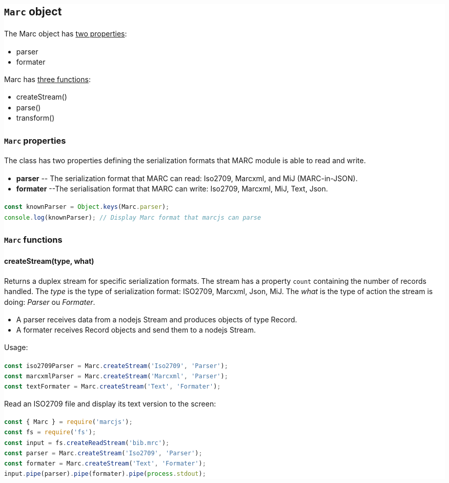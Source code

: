 ## `Marc` object

The Marc object has [two properties](#marc-properties):

  * parser
  * formater

Marc has [three functions](#marc-functions):

  * createStream()
  * parse()
  * transform()

### `Marc` properties

The class has two properties defining the serialization formats that MARC
module is able to read and write.

* **parser** -- The serialization format that MARC can read: Iso2709,
Marcxml, and MiJ (MARC-in-JSON).
* **formater** --The serialisation format that MARC can write: Iso2709,
Marcxml, MiJ, Text, Json.

```javascript
const knownParser = Object.keys(Marc.parser);
console.log(knownParser); // Display Marc format that marcjs can parse
```

### `Marc` functions

#### createStream(type, what)

Returns a duplex stream for specific serialization formats. The stream has a
property `count` containing the number of records handled. The _type_ is the
type of serialization format: ISO2709, Marcxml, Json, MiJ. The _what_ is the
type of action the stream is doing: _Parser_ ou _Formater_.

- A parser receives data from a nodejs Stream and produces objects of type
  Record.
- A formater receives Record objects and send them to a nodejs Stream.

Usage:

```javascript
const iso2709Parser = Marc.createStream('Iso2709', 'Parser');
const marcxmlParser = Marc.createStream('Marcxml', 'Parser');
const textFormater = Marc.createStream('Text', 'Formater'); 
```

Read an ISO2709 file and display its text version to the screen:

```javascript
const { Marc } = require('marcjs');
const fs = require('fs');
const input = fs.createReadStream('bib.mrc');
const parser = Marc.createStream('Iso2709', 'Parser');
const formater = Marc.createStream('Text', 'Formater');
input.pipe(parser).pipe(formater).pipe(process.stdout);
```
